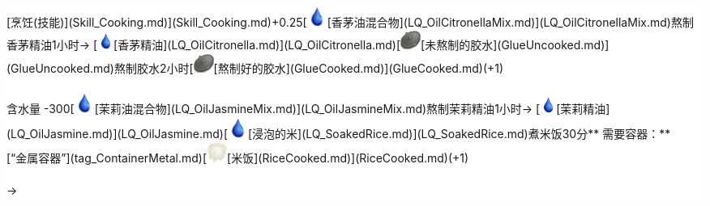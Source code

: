 </div>[烹饪(技能)](Skill_Cooking.md)](Skill_Cooking.md)+0.25</td></tr><tr ><td  style="text-align:left;vertical-align:top;"  >[<div style="width:25px;display:inline-block;text-align:center"><img decoding="async" src="../wiki/Sprite/Thirst.png" href="a.md" style="max-width:25px;max-height:25px;"></div>[香茅油混合物](LQ_OilCitronellaMix.md)](LQ_OilCitronellaMix.md)</td><td  style="text-align:left;vertical-align:top;"  >熬制香茅精油</td><td  style="text-align:left;vertical-align:top;"  ><font data-toggle="tooltip" data-placement="top" title="4TP">1小时</font></td><td  style="text-align:left;vertical-align:top;"  ></td><td  style="text-align:left;vertical-align:top;"  >→ [<div style="width:20px;display:inline-block;text-align:center"><img decoding="async" src="../wiki/Sprite/Thirst.png" href="a.md" style="max-width:20px;max-height:20px;"></div>[香茅精油](LQ_OilCitronella.md)](LQ_OilCitronella.md)</td><td  style="text-align:left;vertical-align:top;"  ></td></tr><tr ><td  style="text-align:left;vertical-align:top;"  >[<div style="width:25px;display:inline-block;text-align:center"><img decoding="async" src="../wiki/Sprite/CookingPotClosed.png" href="a.md" style="max-width:25px;max-height:25px;"></div>[未熬制的胶水](GlueUncooked.md)](GlueUncooked.md)</td><td  style="text-align:left;vertical-align:top;"  >熬制胶水</td><td  style="text-align:left;vertical-align:top;"  ><font data-toggle="tooltip" data-placement="top" title="8TP">2小时</font></td><td  style="text-align:left;vertical-align:top;"  ></td><td  style="text-align:left;vertical-align:top;"  >[<div style="width:25px;display:inline-block;text-align:center"><img decoding="async" src="../wiki/Sprite/CookingPotClosed.png" href="a.md" style="max-width:25px;max-height:25px;"></div>[熬制好的胶水](GlueCooked.md)](GlueCooked.md)(+1)<br><br>含水量  -300</td><td  style="text-align:left;vertical-align:top;"  ></td></tr><tr ><td  style="text-align:left;vertical-align:top;"  >[<div style="width:25px;display:inline-block;text-align:center"><img decoding="async" src="../wiki/Sprite/Thirst.png" href="a.md" style="max-width:25px;max-height:25px;"></div>[茉莉油混合物](LQ_OilJasmineMix.md)](LQ_OilJasmineMix.md)</td><td  style="text-align:left;vertical-align:top;"  >熬制茉莉精油</td><td  style="text-align:left;vertical-align:top;"  ><font data-toggle="tooltip" data-placement="top" title="4TP">1小时</font></td><td  style="text-align:left;vertical-align:top;"  ></td><td  style="text-align:left;vertical-align:top;"  >→ [<div style="width:20px;display:inline-block;text-align:center"><img decoding="async" src="../wiki/Sprite/Thirst.png" href="a.md" style="max-width:20px;max-height:20px;"></div>[茉莉精油](LQ_OilJasmine.md)](LQ_OilJasmine.md)</td><td  style="text-align:left;vertical-align:top;"  ></td></tr><tr ><td  style="text-align:left;vertical-align:top;"  >[<div style="width:25px;display:inline-block;text-align:center"><img decoding="async" src="../wiki/Sprite/Thirst.png" href="a.md" style="max-width:25px;max-height:25px;"></div>[浸泡的米](LQ_SoakedRice.md)](LQ_SoakedRice.md)</td><td  style="text-align:left;vertical-align:top;"  >煮米饭</td><td  style="text-align:left;vertical-align:top;"  ><font data-toggle="tooltip" data-placement="top" title="2TP">30分</font></td><td  style="text-align:left;vertical-align:top;"  >** 需要容器：**<br>[“金属容器”](tag_ContainerMetal.md)</td><td  style="text-align:left;vertical-align:top;"  >[<div style="width:25px;display:inline-block;text-align:center"><img decoding="async" src="../wiki/Sprite/RiceCooked.png" href="a.md" style="max-width:25px;max-height:25px;"></div>[米饭](RiceCooked.md)](RiceCooked.md)(+1)<br><br>→